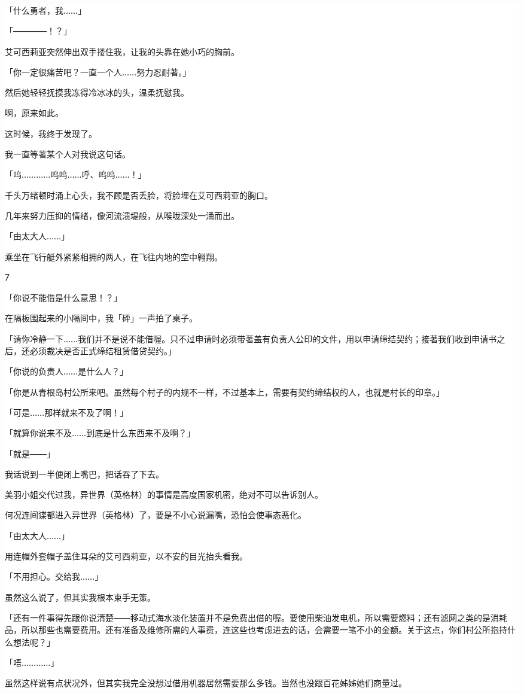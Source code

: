 「什么勇者，我……」

「————！？」

艾可西莉亚突然伸出双手搂住我，让我的头靠在她小巧的胸前。

「你一定很痛苦吧？一直一个人……努力忍耐著。」

然后她轻轻抚摸我冻得冷冰冰的头，温柔抚慰我。

啊，原来如此。

这时候，我终于发现了。

我一直等著某个人对我说这句话。

「呜…………呜呜……呼、呜呜……！」

千头万绪顿时涌上心头，我不顾是否丢脸，将脸埋在艾可西莉亚的胸口。

几年来努力压抑的情绪，像河流溃堤般，从喉咙深处一涌而出。

「由太大人……」

乘坐在飞行艇外紧紧相拥的两人，在飞往内地的空中翱翔。

7

「你说不能借是什么意思！？」

在隔板围起来的小隔间中，我「砰」一声拍了桌子。

「请你冷静一下……我们并不是说不能借喔。只不过申请时必须带著盖有负责人公印的文件，用以申请缔结契约；接著我们收到申请书之后，还必须裁决是否正式缔结租赁借贷契约。」

「你说的负责人……是什么人？」

「你是从青根岛村公所来吧。虽然每个村子的内规不一样，不过基本上，需要有契约缔结权的人，也就是村长的印章。」

「可是……那样就来不及了啊！」

「就算你说来不及……到底是什么东西来不及啊？」

「就是——」

我话说到一半便闭上嘴巴，把话吞了下去。

美羽小姐交代过我，异世界（英格林）的事情是高度国家机密，绝对不可以告诉别人。

何况连间谍都进入异世界（英格林）了，要是不小心说漏嘴，恐怕会使事态恶化。

「由太大人……」

用连帽外套帽子盖住耳朵的艾可西莉亚，以不安的目光抬头看我。

「不用担心。交给我……」

虽然这么说了，但其实我根本束手无策。

「还有一件事得先跟你说清楚——移动式海水淡化装置并不是免费出借的喔。要使用柴油发电机，所以需要燃料；还有滤网之类的是消耗品，所以那些也需要费用。还有准备及维修所需的人事费，连这些也考虑进去的话，会需要一笔不小的金额。关于这点，你们村公所抱持什么想法呢？」

「唔…………」

虽然这样说有点状况外，但其实我完全没想过借用机器居然需要那么多钱。当然也没跟百花姊姊她们商量过。
